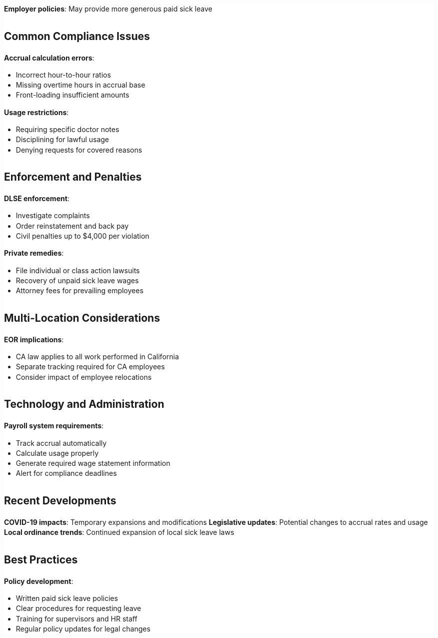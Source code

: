**Employer policies**: May provide more generous paid sick leave

## Common Compliance Issues
**Accrual calculation errors**:
- Incorrect hour-to-hour ratios
- Missing overtime hours in accrual base
- Front-loading insufficient amounts

**Usage restrictions**:
- Requiring specific doctor notes
- Disciplining for lawful usage
- Denying requests for covered reasons

## Enforcement and Penalties
**DLSE enforcement**:
- Investigate complaints
- Order reinstatement and back pay
- Civil penalties up to $4,000 per violation

**Private remedies**:
- File individual or class action lawsuits
- Recovery of unpaid sick leave wages
- Attorney fees for prevailing employees

## Multi-Location Considerations
**EOR implications**:
- CA law applies to all work performed in California
- Separate tracking required for CA employees
- Consider impact of employee relocations

## Technology and Administration
**Payroll system requirements**:
- Track accrual automatically
- Calculate usage properly
- Generate required wage statement information
- Alert for compliance deadlines

## Recent Developments
**COVID-19 impacts**: Temporary expansions and modifications
**Legislative updates**: Potential changes to accrual rates and usage
**Local ordinance trends**: Continued expansion of local sick leave laws

## Best Practices
**Policy development**:
- Written paid sick leave policies
- Clear procedures for requesting leave
- Training for supervisors and HR staff
- Regular policy updates for legal changes
